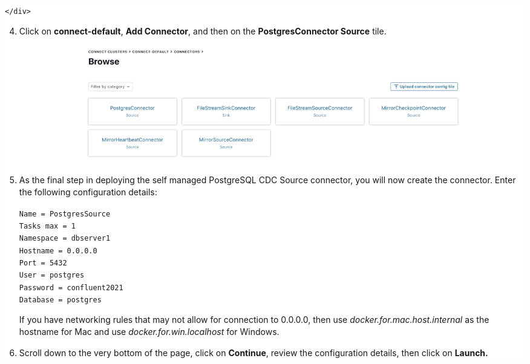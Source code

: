     </div>

4. Click on **connect-default**, **Add Connector**, and then on the **PostgresConnector Source** tile. 

    <div align="center">
       <img src="images/c3-browse-connect.png" width=75% height=75%>
    </div>

5. As the final step in deploying the self managed PostgreSQL CDC Source connector, you will now create the connector. Enter the following configuration details:
    ```bash
    Name = PostgresSource
    Tasks max = 1
    Namespace = dbserver1
    Hostname = 0.0.0.0 
    Port = 5432
    User = postgres
    Password = confluent2021
    Database = postgres
    ```

    If you have networking rules that may not allow for connection to 0.0.0.0, then use *docker.for.mac.host.internal* as the hostname for Mac and use *docker.for.win.localhost* for Windows.

6. Scroll down to the very bottom of the page, click on **Continue**, review the configuration details, then click on **Launch.**
    <div align="center">